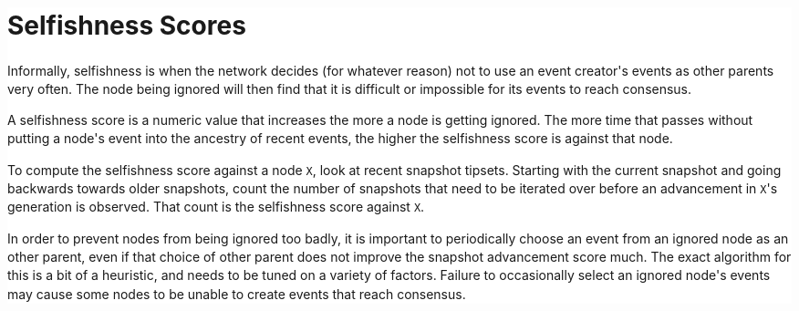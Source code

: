 # Selfishness Scores

Informally, selfishness is when the network decides (for whatever reason) not to use an event creator's events as other
parents very often. The node being ignored will then find that it is difficult or impossible for its events
to reach consensus.

A selfishness score is a numeric value that increases the more a node is getting ignored. The more time that passes
without putting a node's event into the ancestry of recent events, the higher the selfishness score is against that
node.

To compute the selfishness score against a node `X`, look at recent snapshot tipsets. Starting with the current
snapshot and going backwards towards older snapshots, count the number of snapshots that need to be iterated
over before an advancement in `X`'s generation is observed. That count is the selfishness score against `X`.

In order to prevent nodes from being ignored too badly, it is important to periodically choose an event from an
ignored node as an other parent, even if that choice of other parent does not improve the snapshot advancement
score much. The exact algorithm for this is a bit of a heuristic, and needs to be tuned on a variety of factors.
Failure to occasionally select an ignored node's events may cause some nodes to be unable to create events that
reach consensus.
